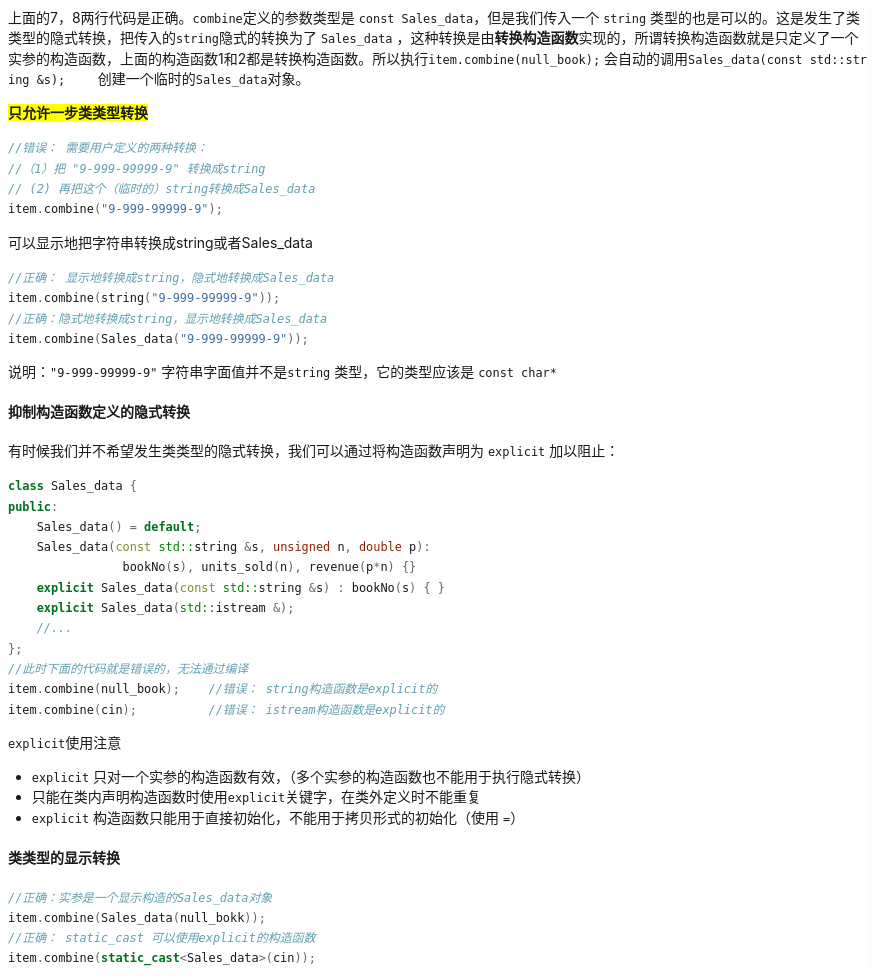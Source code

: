 上面的7，8两行代码是正确。`combine`定义的参数类型是 `const Sales_data`，但是我们传入一个 `string` 类型的也是可以的。这是发生了类类型的隐式转换，把传入的`string`隐式的转换为了 `Sales_data` ，这种转换是由**转换构造函数**实现的，所谓转换构造函数就是只定义了一个实参的构造函数，上面的构造函数1和2都是转换构造函数。所以执行`item.combine(null_book);` 会自动的调用`Sales_data(const std::string &s);	` 创建一个临时的`Sales_data`对象。

<span style="background: yellow">**只允许一步类类型转换**</span>

```cpp
//错误： 需要用户定义的两种转换：
//（1）把 "9-999-99999-9" 转换成string
// (2) 再把这个（临时的）string转换成Sales_data
item.combine("9-999-99999-9");
```

可以显示地把字符串转换成string或者Sales_data

```cpp
//正确： 显示地转换成string，隐式地转换成Sales_data
item.combine(string("9-999-99999-9"));
//正确：隐式地转换成string，显示地转换成Sales_data
item.combine(Sales_data("9-999-99999-9"));
```

说明：`"9-999-99999-9"` 字符串字面值并不是`string` 类型，它的类型应该是 `const char*`



#### 抑制构造函数定义的隐式转换

有时候我们并不希望发生类类型的隐式转换，我们可以通过将构造函数声明为 `explicit` 加以阻止：

```cpp
class Sales_data {
public:
    Sales_data() = default;
    Sales_data(const std::string &s, unsigned n, double p):
    			bookNo(s), units_sold(n), revenue(p*n) {}  
    explicit Sales_data(const std::string &s) : bookNo(s) { }		
    explicit Sales_data(std::istream &);
    //...
};
//此时下面的代码就是错误的，无法通过编译
item.combine(null_book);	//错误： string构造函数是explicit的 
item.combine(cin);			//错误： istream构造函数是explicit的
```

`explicit`使用注意

- `explicit` 只对一个实参的构造函数有效，（多个实参的构造函数也不能用于执行隐式转换）
- 只能在类内声明构造函数时使用`explicit`关键字，在类外定义时不能重复
- `explicit` 构造函数只能用于直接初始化，不能用于拷贝形式的初始化（使用 `=`）



#### 类类型的显示转换

```cpp
//正确：实参是一个显示构造的Sales_data对象
item.combine(Sales_data(null_bokk));
//正确： static_cast 可以使用explicit的构造函数
item.combine(static_cast<Sales_data>(cin));
```
